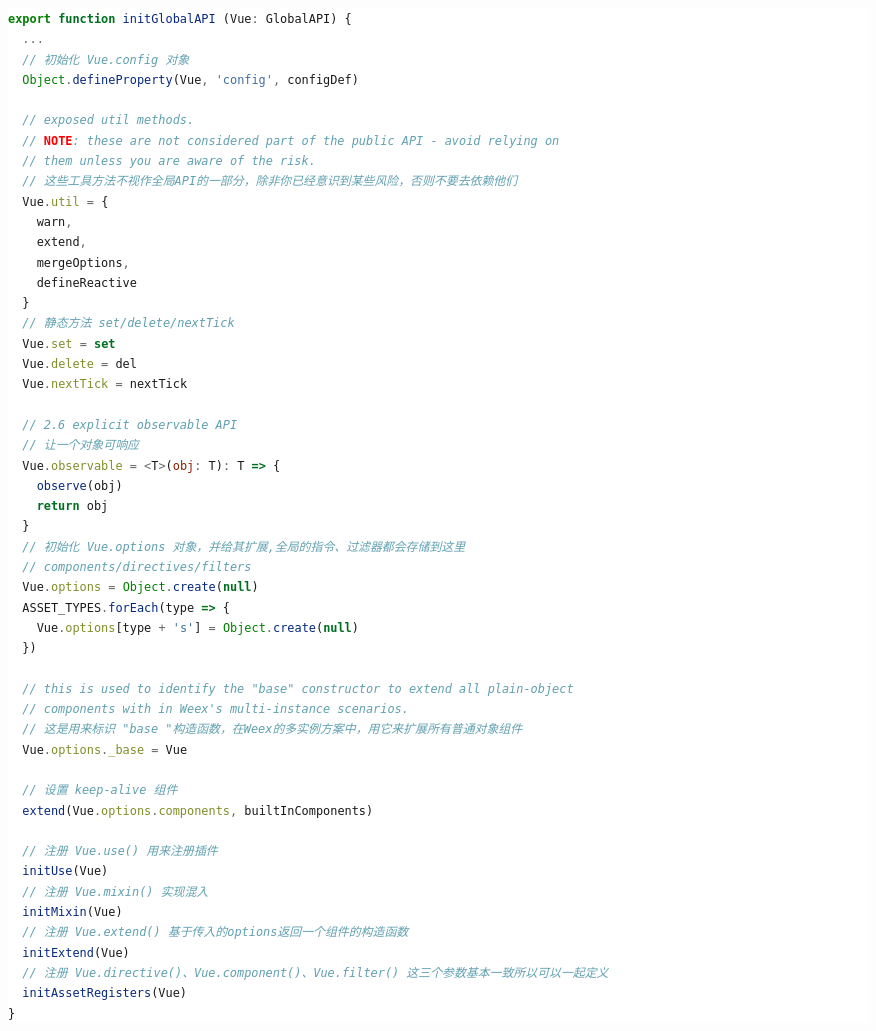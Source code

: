 

```js
export function initGlobalAPI (Vue: GlobalAPI) {
  ...
  // 初始化 Vue.config 对象
  Object.defineProperty(Vue, 'config', configDef)

  // exposed util methods.
  // NOTE: these are not considered part of the public API - avoid relying on
  // them unless you are aware of the risk.
  // 这些工具方法不视作全局API的一部分，除非你已经意识到某些风险，否则不要去依赖他们
  Vue.util = {
    warn,
    extend,
    mergeOptions,
    defineReactive
  }
  // 静态方法 set/delete/nextTick
  Vue.set = set
  Vue.delete = del
  Vue.nextTick = nextTick

  // 2.6 explicit observable API
  // 让一个对象可响应
  Vue.observable = <T>(obj: T): T => {
    observe(obj)
    return obj
  }
  // 初始化 Vue.options 对象，并给其扩展,全局的指令、过滤器都会存储到这里
  // components/directives/filters
  Vue.options = Object.create(null)
  ASSET_TYPES.forEach(type => {
    Vue.options[type + 's'] = Object.create(null)
  })

  // this is used to identify the "base" constructor to extend all plain-object
  // components with in Weex's multi-instance scenarios.
  // 这是用来标识 "base "构造函数，在Weex的多实例方案中，用它来扩展所有普通对象组件
  Vue.options._base = Vue

  // 设置 keep-alive 组件
  extend(Vue.options.components, builtInComponents)

  // 注册 Vue.use() 用来注册插件
  initUse(Vue)
  // 注册 Vue.mixin() 实现混入
  initMixin(Vue)
  // 注册 Vue.extend() 基于传入的options返回一个组件的构造函数
  initExtend(Vue)
  // 注册 Vue.directive()、Vue.component()、Vue.filter() 这三个参数基本一致所以可以一起定义
  initAssetRegisters(Vue)
}
```
